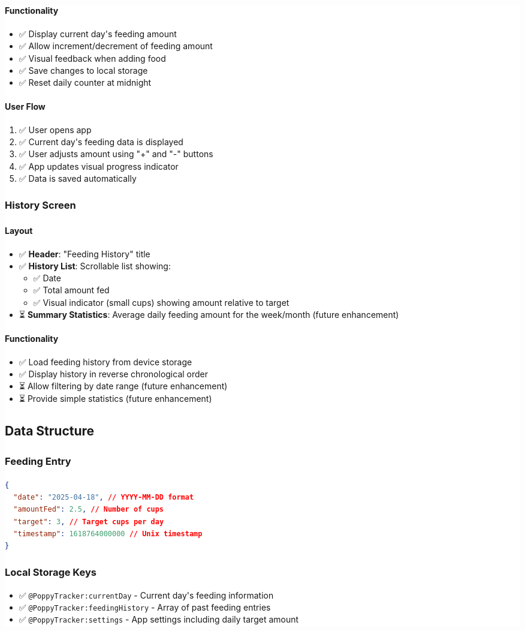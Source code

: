 #### Functionality

- ✅ Display current day's feeding amount
- ✅ Allow increment/decrement of feeding amount
- ✅ Visual feedback when adding food
- ✅ Save changes to local storage
- ✅ Reset daily counter at midnight

#### User Flow

1. ✅ User opens app
2. ✅ Current day's feeding data is displayed
3. ✅ User adjusts amount using "+" and "-" buttons
4. ✅ App updates visual progress indicator
5. ✅ Data is saved automatically

### History Screen

#### Layout

- ✅ **Header**: "Feeding History" title
- ✅ **History List**: Scrollable list showing:
  - ✅ Date
  - ✅ Total amount fed
  - ✅ Visual indicator (small cups) showing amount relative to target
- ⏳ **Summary Statistics**: Average daily feeding amount for the week/month (future enhancement)

#### Functionality

- ✅ Load feeding history from device storage
- ✅ Display history in reverse chronological order
- ⏳ Allow filtering by date range (future enhancement)
- ⏳ Provide simple statistics (future enhancement)

## Data Structure

### Feeding Entry

```json
{
  "date": "2025-04-18", // YYYY-MM-DD format
  "amountFed": 2.5, // Number of cups
  "target": 3, // Target cups per day
  "timestamp": 1618764000000 // Unix timestamp
}
```

### Local Storage Keys

- ✅ `@PoppyTracker:currentDay` - Current day's feeding information
- ✅ `@PoppyTracker:feedingHistory` - Array of past feeding entries
- ✅ `@PoppyTracker:settings` - App settings including daily target amount
